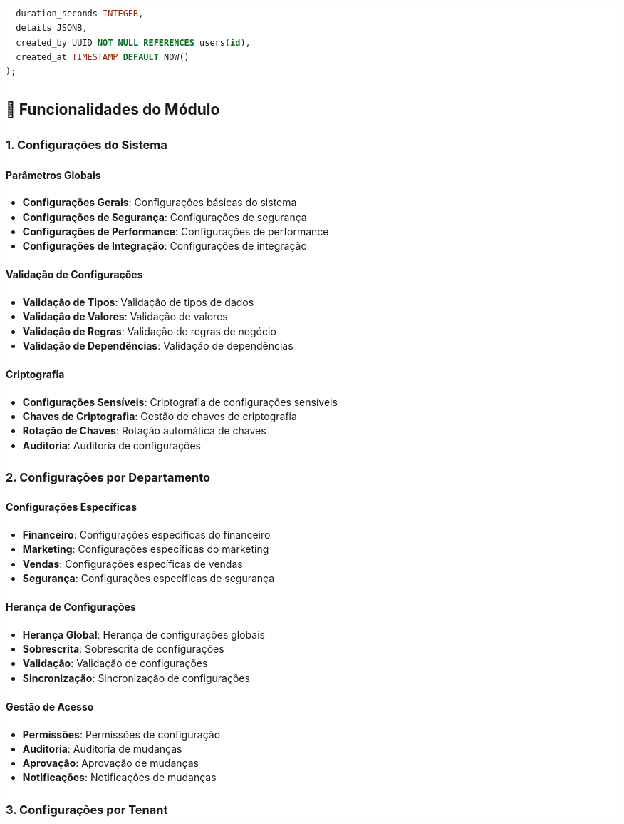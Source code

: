 ```sql
  duration_seconds INTEGER,
  details JSONB,
  created_by UUID NOT NULL REFERENCES users(id),
  created_at TIMESTAMP DEFAULT NOW()
);
```

## 🎯 Funcionalidades do Módulo

### 1. Configurações do Sistema

#### Parâmetros Globais
- **Configurações Gerais**: Configurações básicas do sistema
- **Configurações de Segurança**: Configurações de segurança
- **Configurações de Performance**: Configurações de performance
- **Configurações de Integração**: Configurações de integração

#### Validação de Configurações
- **Validação de Tipos**: Validação de tipos de dados
- **Validação de Valores**: Validação de valores
- **Validação de Regras**: Validação de regras de negócio
- **Validação de Dependências**: Validação de dependências

#### Criptografia
- **Configurações Sensíveis**: Criptografia de configurações sensíveis
- **Chaves de Criptografia**: Gestão de chaves de criptografia
- **Rotação de Chaves**: Rotação automática de chaves
- **Auditoria**: Auditoria de configurações

### 2. Configurações por Departamento

#### Configurações Específicas
- **Financeiro**: Configurações específicas do financeiro
- **Marketing**: Configurações específicas do marketing
- **Vendas**: Configurações específicas de vendas
- **Segurança**: Configurações específicas de segurança

#### Herança de Configurações
- **Herança Global**: Herança de configurações globais
- **Sobrescrita**: Sobrescrita de configurações
- **Validação**: Validação de configurações
- **Sincronização**: Sincronização de configurações

#### Gestão de Acesso
- **Permissões**: Permissões de configuração
- **Auditoria**: Auditoria de mudanças
- **Aprovação**: Aprovação de mudanças
- **Notificações**: Notificações de mudanças

### 3. Configurações por Tenant
